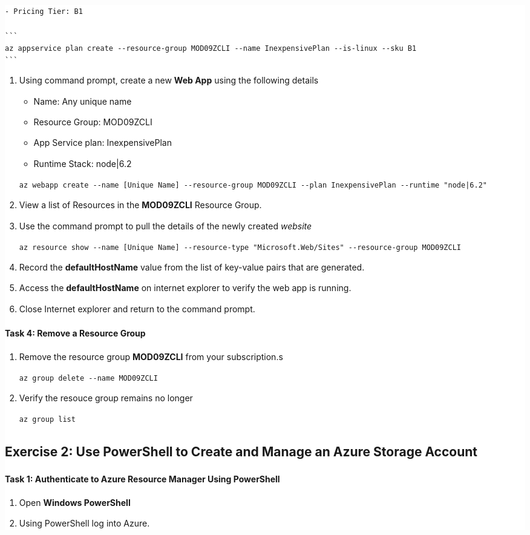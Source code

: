     - Pricing Tier: B1

    ```
    az appservice plan create --resource-group MOD09ZCLI --name InexpensivePlan --is-linux --sku B1
    ```

1. Using command prompt, create a new **Web App** using the following details

    - Name: Any unique name

    - Resource Group: MOD09ZCLI

    - App Service plan: InexpensivePlan

    - Runtime Stack: node|6.2

    ```
    az webapp create --name [Unique Name] --resource-group MOD09ZCLI --plan InexpensivePlan --runtime "node|6.2"
    ```

1. View a list of Resources in the **MOD09ZCLI** Resource Group.

1. Use the command prompt to pull the details of the newly created *website*

    ```
    az resource show --name [Unique Name] --resource-type "Microsoft.Web/Sites" --resource-group MOD09ZCLI
    ```

1. Record the **defaultHostName** value from the list of key-value pairs that are generated.

1. Access the **defaultHostName** on internet explorer to verify the web app is running.

1. Close Internet explorer and return to the command prompt.

#### Task 4: Remove a Resource Group

1. Remove the resource group **MOD09ZCLI** from your subscription.s

    ```
    az group delete --name MOD09ZCLI  
    ```

1. Verify the resouce group remains no longer 

    ```  
    az group list
    ```

## Exercise 2: Use PowerShell to Create and Manage an Azure Storage Account

#### Task 1: Authenticate to Azure Resource Manager Using PowerShell

1. Open **Windows PowerShell**

1. Using PowerShell log into Azure.
